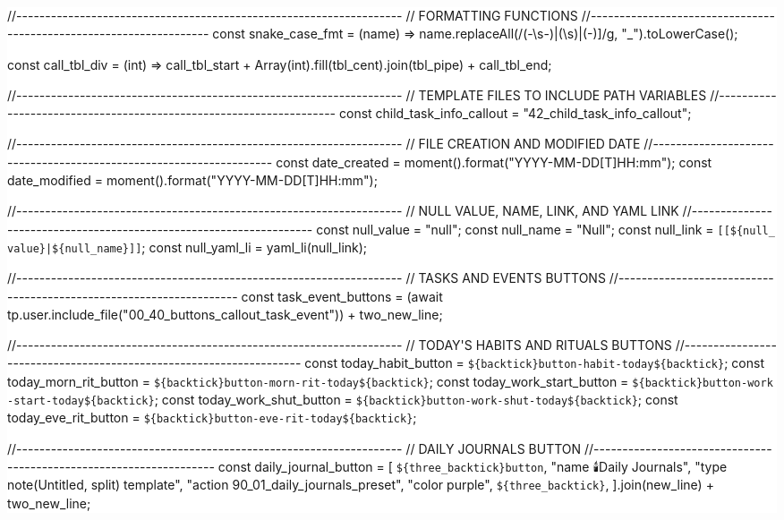 //-------------------------------------------------------------------
// FORMATTING FUNCTIONS
//-------------------------------------------------------------------
const snake_case_fmt = (name) =>
  name.replaceAll(/(\-\s\-)|(\s)|(\-)]/g, "_").toLowerCase();

const call_tbl_div = (int) =>
  call_tbl_start + Array(int).fill(tbl_cent).join(tbl_pipe) + call_tbl_end;

//-------------------------------------------------------------------
// TEMPLATE FILES TO INCLUDE PATH VARIABLES
//-------------------------------------------------------------------
const child_task_info_callout = "42_child_task_info_callout";

//-------------------------------------------------------------------
// FILE CREATION AND MODIFIED DATE
//-------------------------------------------------------------------
const date_created = moment().format("YYYY-MM-DD[T]HH:mm");
const date_modified = moment().format("YYYY-MM-DD[T]HH:mm");

//-------------------------------------------------------------------
// NULL VALUE, NAME, LINK, AND YAML LINK
//-------------------------------------------------------------------
const null_value = "null";
const null_name = "Null";
const null_link = `[[${null_value}|${null_name}]]`;
const null_yaml_li = yaml_li(null_link);

//-------------------------------------------------------------------
// TASKS AND EVENTS BUTTONS
//-------------------------------------------------------------------
const task_event_buttons = (await tp.user.include_file("00_40_buttons_callout_task_event")) + two_new_line;

//-------------------------------------------------------------------
// TODAY'S HABITS AND RITUALS BUTTONS
//-------------------------------------------------------------------
const today_habit_button = `${backtick}button-habit-today${backtick}`;
const today_morn_rit_button = `${backtick}button-morn-rit-today${backtick}`;
const today_work_start_button = `${backtick}button-work-start-today${backtick}`;
const today_work_shut_button = `${backtick}button-work-shut-today${backtick}`;
const today_eve_rit_button = `${backtick}button-eve-rit-today${backtick}`;

//-------------------------------------------------------------------
// DAILY JOURNALS BUTTON
//-------------------------------------------------------------------
const daily_journal_button =
  [
    `${three_backtick}button`,
    "name 🕯️Daily Journals",
    "type note(Untitled, split) template",
    "action 90_01_daily_journals_preset",
    "color purple",
    `${three_backtick}`,
  ].join(new_line) + two_new_line;
